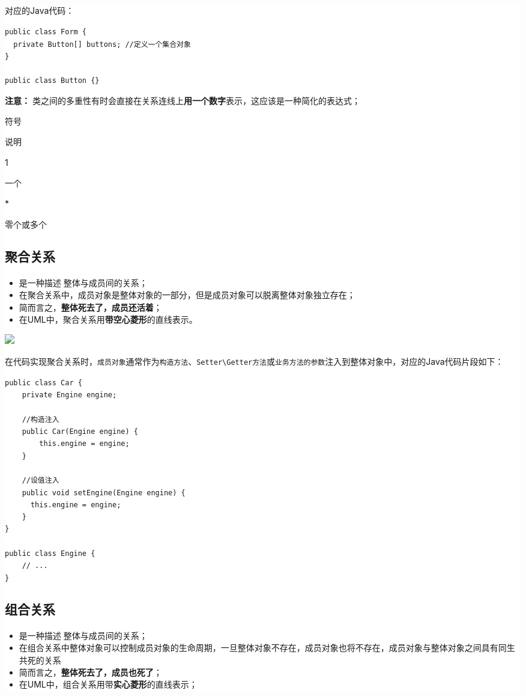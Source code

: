 对应的Java代码：

    public class Form {
      private Button[] buttons; //定义一个集合对象
    }
     
    public class Button {}
    

**注意：** 类之间的多重性有时会直接在关系连线上**用一个数字**表示，这应该是一种简化的表达式；

符号

说明

1

一个

\*

零个或多个

聚合关系
----

*   是一种描述 整体与成员间的关系；
*   在聚合关系中，成员对象是整体对象的一部分，但是成员对象可以脱离整体对象独立存在；
*   简而言之，**整体死去了，成员还活着**；
*   在UML中，聚合关系用**带空心菱形**的直线表示。

![](https://img2023.cnblogs.com/blog/1552062/202309/1552062-20230913143804026-2000718581.png)

在代码实现聚合关系时，`成员对象`通常作为`构造方法`、`Setter\Getter方法`或`业务方法的参数`注入到整体对象中，对应的Java代码片段如下：

    public class Car {
    	private Engine engine;
     
        //构造注入
    	public Car(Engine engine) {
    		this.engine = engine;
    	}
        
        //设值注入
        public void setEngine(Engine engine) {
          this.engine = engine;
        }
    }
     
    public class Engine {
    	// ...
    }
    

组合关系
----

*   是一种描述 整体与成员间的关系；
*   在组合关系中整体对象可以控制成员对象的生命周期，一旦整体对象不存在，成员对象也将不存在，成员对象与整体对象之间具有同生共死的关系
*   简而言之，**整体死去了，成员也死了**；
*   在UML中，组合关系用带**实心菱形**的直线表示；
